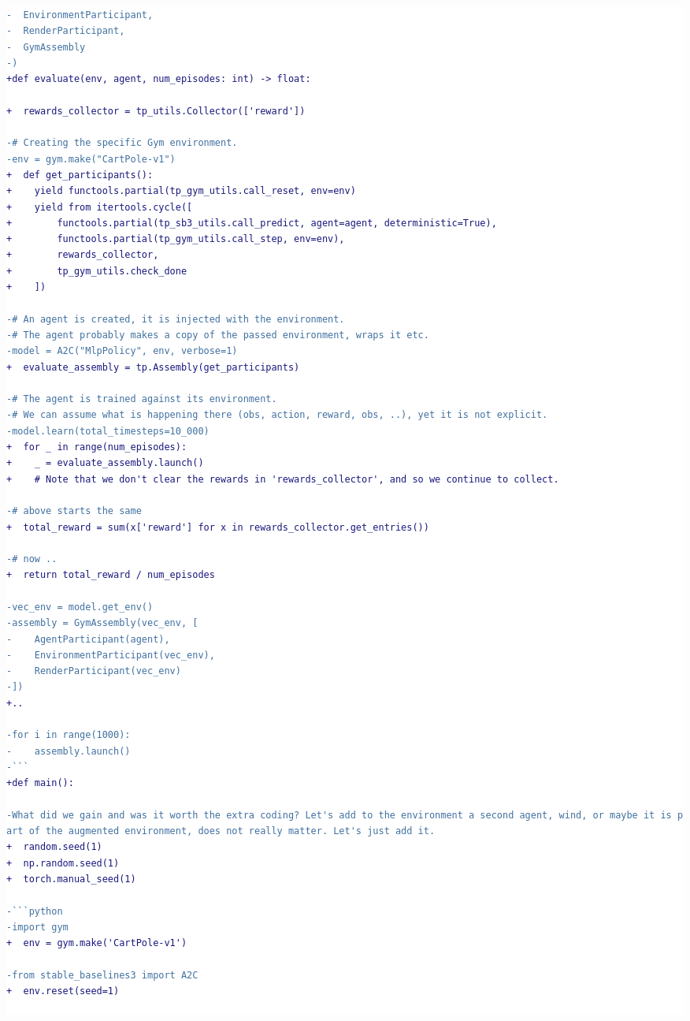 ```diff
-  EnvironmentParticipant,
-  RenderParticipant,
-  GymAssembly
-)
+def evaluate(env, agent, num_episodes: int) -> float:
 
+  rewards_collector = tp_utils.Collector(['reward'])
 
-# Creating the specific Gym environment.
-env = gym.make("CartPole-v1")
+  def get_participants():
+    yield functools.partial(tp_gym_utils.call_reset, env=env)
+    yield from itertools.cycle([
+        functools.partial(tp_sb3_utils.call_predict, agent=agent, deterministic=True),
+        functools.partial(tp_gym_utils.call_step, env=env),
+        rewards_collector,
+        tp_gym_utils.check_done
+    ]) 
 
-# An agent is created, it is injected with the environment.
-# The agent probably makes a copy of the passed environment, wraps it etc.
-model = A2C("MlpPolicy", env, verbose=1)
+  evaluate_assembly = tp.Assembly(get_participants)
 
-# The agent is trained against its environment.
-# We can assume what is happening there (obs, action, reward, obs, ..), yet it is not explicit.
-model.learn(total_timesteps=10_000)
+  for _ in range(num_episodes):
+    _ = evaluate_assembly.launch()
+    # Note that we don't clear the rewards in 'rewards_collector', and so we continue to collect.
 
-# above starts the same
+  total_reward = sum(x['reward'] for x in rewards_collector.get_entries())
 
-# now ..
+  return total_reward / num_episodes
 
-vec_env = model.get_env()
-assembly = GymAssembly(vec_env, [
-    AgentParticipant(agent),
-    EnvironmentParticipant(vec_env),
-    RenderParticipant(vec_env)
-])
+..
 
-for i in range(1000):
-    assembly.launch()
-```
+def main():
 
-What did we gain and was it worth the extra coding? Let's add to the environment a second agent, wind, or maybe it is part of the augmented environment, does not really matter. Let's just add it.
+  random.seed(1)
+  np.random.seed(1)
+  torch.manual_seed(1)
 
-```python
-import gym
+  env = gym.make('CartPole-v1')
 
-from stable_baselines3 import A2C
+  env.reset(seed=1)
 
```